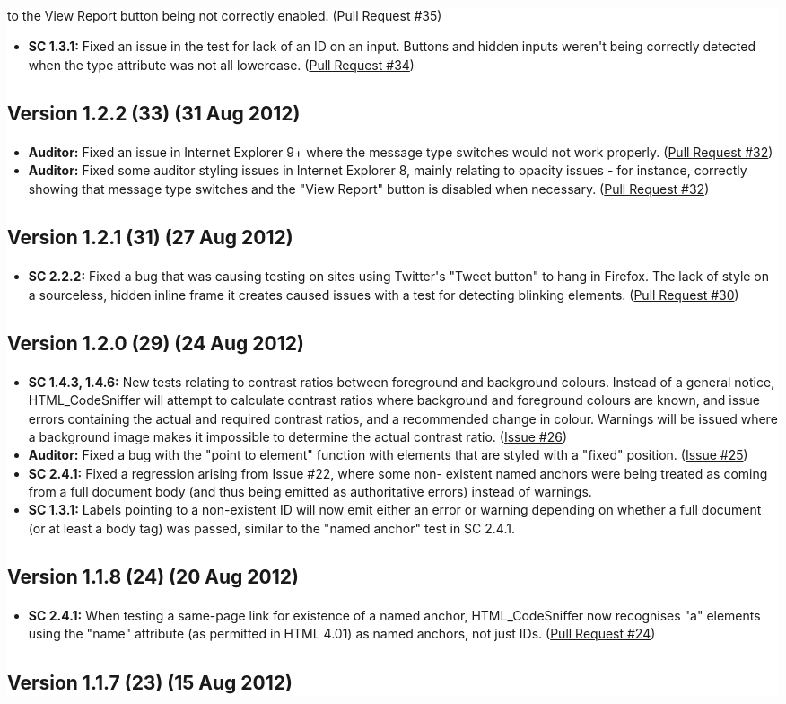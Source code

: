 to the View Report button being not correctly enabled. ([Pull Request #35](https://github.com/squizlabs/HTML_CodeSniffer/issues/35))
- **SC 1.3.1:** Fixed an issue in the test for lack of an ID on an input. Buttons
and hidden inputs weren't being correctly detected when the type attribute was not
all lowercase. ([Pull Request #34](https://github.com/squizlabs/HTML_CodeSniffer/issues/34))

## <a id="r33"></a>Version 1.2.2 (33) (31 Aug 2012)

- **Auditor:** Fixed an issue in Internet Explorer 9+ where the message type switches
  would not work properly. ([Pull Request #32](https://github.com/squizlabs/HTML_CodeSniffer/issues/32))
- **Auditor:** Fixed some auditor styling issues in Internet Explorer 8, mainly
  relating to opacity issues - for instance, correctly showing that message type
  switches and the "View Report" button is disabled when necessary. ([Pull Request #32](https://github.com/squizlabs/HTML_CodeSniffer/issues/32))

## <a id="r31"></a>Version 1.2.1 (31) (27 Aug 2012)

- **SC 2.2.2:** Fixed a bug that was causing testing on sites using Twitter's "Tweet
  button" to hang in Firefox. The lack of style on a sourceless, hidden inline frame
  it creates caused issues with a test for detecting blinking elements.
  ([Pull Request #30](https://github.com/squizlabs/HTML_CodeSniffer/issues/30))

## <a id="r29"></a>Version 1.2.0 (29) (24 Aug 2012)

- **SC 1.4.3, 1.4.6:** New tests relating to contrast ratios between foreground and
  background colours. Instead of a general notice, HTML\_CodeSniffer will attempt to
  calculate contrast ratios where background and foreground colours are known, and
  issue errors containing the actual and required contrast ratios, and a recommended
  change in colour. Warnings will be issued where a background image makes it
  impossible to determine the actual contrast ratio. ([Issue #26](https://github.com/squizlabs/HTML_CodeSniffer/issues/26))
- **Auditor:** Fixed a bug with the "point to element" function with elements that
  are styled with a "fixed" position. ([Issue #25](https://github.com/squizlabs/HTML_CodeSniffer/issues/25))
- **SC 2.4.1:** Fixed a regression arising from [Issue #22](https://github.com/squizlabs/HTML_CodeSniffer/issues/22), where some non-
  existent named anchors were being treated as coming from a full document body (and
  thus being emitted as authoritative errors) instead of warnings.
- **SC 1.3.1:** Labels pointing to a non-existent ID will now emit either an error or
  warning depending on whether a full document (or at least a body tag) was passed,
  similar to the "named anchor" test in SC 2.4.1.

## <a id="r24"></a>Version 1.1.8 (24) (20 Aug 2012)

- **SC 2.4.1:** When testing a same-page link for existence of a named anchor,
  HTML\_CodeSniffer now recognises "a" elements using the "name" attribute (as
  permitted in HTML 4.01) as named anchors, not just IDs. ([Pull Request #24](https://github.com/squizlabs/HTML_CodeSniffer/issues/24))

## <a id="r23"></a>Version 1.1.7 (23) (15 Aug 2012)
